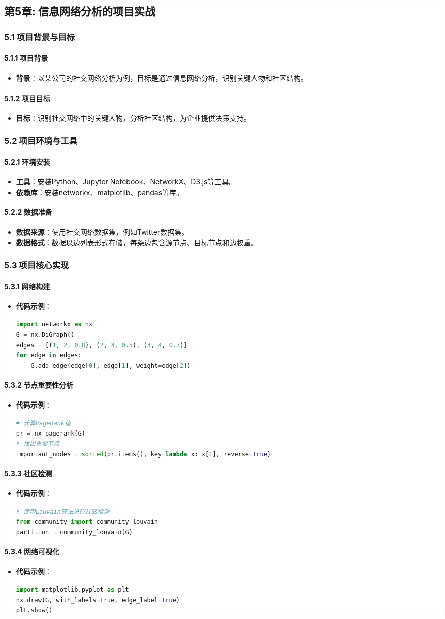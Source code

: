 
## 第5章: 信息网络分析的项目实战

### 5.1 项目背景与目标

#### 5.1.1 项目背景
- **背景**：以某公司的社交网络分析为例，目标是通过信息网络分析，识别关键人物和社区结构。

#### 5.1.2 项目目标
- **目标**：识别社交网络中的关键人物，分析社区结构，为企业提供决策支持。

### 5.2 项目环境与工具

#### 5.2.1 环境安装
- **工具**：安装Python、Jupyter Notebook、NetworkX、D3.js等工具。
- **依赖库**：安装networkx、matplotlib、pandas等库。

#### 5.2.2 数据准备
- **数据来源**：使用社交网络数据集，例如Twitter数据集。
- **数据格式**：数据以边列表形式存储，每条边包含源节点、目标节点和边权重。

### 5.3 项目核心实现

#### 5.3.1 网络构建
- **代码示例**：
  ```python
  import networkx as nx
  G = nx.DiGraph()
  edges = [(1, 2, 0.8), (2, 3, 0.5), (3, 4, 0.7)]
  for edge in edges:
      G.add_edge(edge[0], edge[1], weight=edge[2])
  ```

#### 5.3.2 节点重要性分析
- **代码示例**：
  ```python
  # 计算PageRank值
  pr = nx pagerank(G)
  # 找出重要节点
  important_nodes = sorted(pr.items(), key=lambda x: x[1], reverse=True)
  ```

#### 5.3.3 社区检测
- **代码示例**：
  ```python
  # 使用Louvain算法进行社区检测
  from community import community_louvain
  partition = community_louvain(G)
  ```

#### 5.3.4 网络可视化
- **代码示例**：
  ```python
  import matplotlib.pyplot as plt
  nx.draw(G, with_labels=True, edge_label=True)
  plt.show()
  ```

